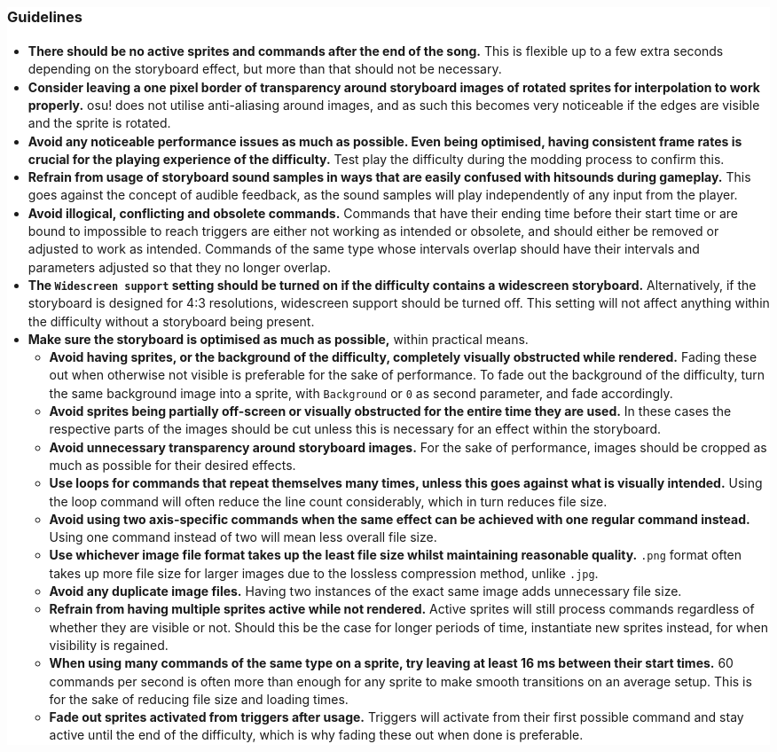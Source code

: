 ### Guidelines

- **There should be no active sprites and commands after the end of the song.** This is flexible up to a few extra seconds depending on the storyboard effect, but more than that should not be necessary.
- **Consider leaving a one pixel border of transparency around storyboard images of rotated sprites for interpolation to work properly.** osu! does not utilise anti-aliasing around images, and as such this becomes very noticeable if the edges are visible and the sprite is rotated.
- **Avoid any noticeable performance issues as much as possible. Even being optimised, having consistent frame rates is crucial for the playing experience of the difficulty.** Test play the difficulty during the modding process to confirm this.
- **Refrain from usage of storyboard sound samples in ways that are easily confused with hitsounds during gameplay.** This goes against the concept of audible feedback, as the sound samples will play independently of any input from the player.
- **Avoid illogical, conflicting and obsolete commands.** Commands that have their ending time before their start time or are bound to impossible to reach triggers are either not working as intended or obsolete, and should either be removed or adjusted to work as intended. Commands of the same type whose intervals overlap should have their intervals and parameters adjusted so that they no longer overlap.
- **The `Widescreen support` setting should be turned on if the difficulty contains a widescreen storyboard.** Alternatively, if the storyboard is designed for 4:3 resolutions, widescreen support should be turned off. This setting will not affect anything within the difficulty without a storyboard being present.
- **Make sure the storyboard is optimised as much as possible,** within practical means.
  - **Avoid having sprites, or the background of the difficulty, completely visually obstructed while rendered.** Fading these out when otherwise not visible is preferable for the sake of performance. To fade out the background of the difficulty, turn the same background image into a sprite, with `Background` or `0` as second parameter, and fade accordingly.
  - **Avoid sprites being partially off-screen or visually obstructed for the entire time they are used.** In these cases the respective parts of the images should be cut unless this is necessary for an effect within the storyboard.
  - **Avoid unnecessary transparency around storyboard images.** For the sake of performance, images should be cropped as much as possible for their desired effects.
  - **Use loops for commands that repeat themselves many times, unless this goes against what is visually intended.** Using the loop command will often reduce the line count considerably, which in turn reduces file size.
  - **Avoid using two axis-specific commands when the same effect can be achieved with one regular command instead.** Using one command instead of two will mean less overall file size.
  - **Use whichever image file format takes up the least file size whilst maintaining reasonable quality.** `.png` format often takes up more file size for larger images due to the lossless compression method, unlike `.jpg`.
  - **Avoid any duplicate image files.** Having two instances of the exact same image adds unnecessary file size.
  - **Refrain from having multiple sprites active while not rendered.** Active sprites will still process commands regardless of whether they are visible or not. Should this be the case for longer periods of time, instantiate new sprites instead, for when visibility is regained.
  - **When using many commands of the same type on a sprite, try leaving at least 16 ms between their start times.** 60 commands per second is often more than enough for any sprite to make smooth transitions on an average setup. This is for the sake of reducing file size and loading times.
  - **Fade out sprites activated from triggers after usage.** Triggers will activate from their first possible command and stay active until the end of the difficulty, which is why fading these out when done is preferable.
